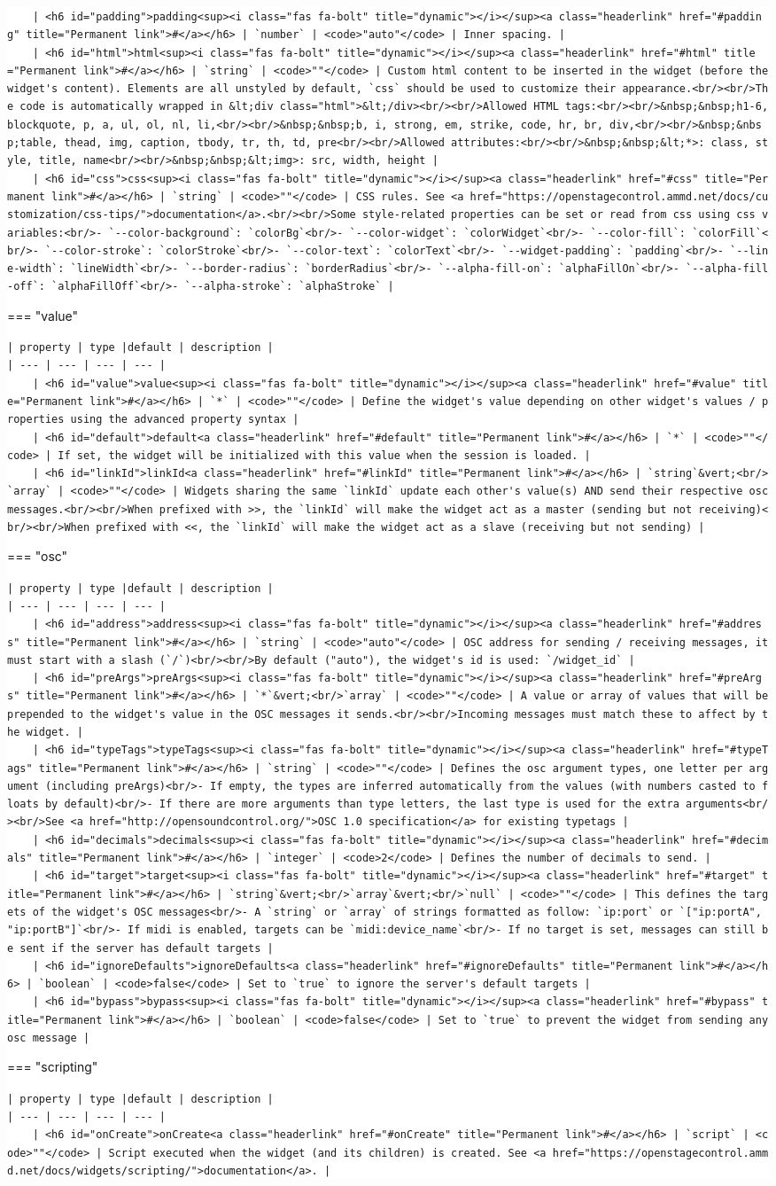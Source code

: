         | <h6 id="padding">padding<sup><i class="fas fa-bolt" title="dynamic"></i></sup><a class="headerlink" href="#padding" title="Permanent link">#</a></h6> | `number` | <code>"auto"</code> | Inner spacing. |
        | <h6 id="html">html<sup><i class="fas fa-bolt" title="dynamic"></i></sup><a class="headerlink" href="#html" title="Permanent link">#</a></h6> | `string` | <code>""</code> | Custom html content to be inserted in the widget (before the widget's content). Elements are all unstyled by default, `css` should be used to customize their appearance.<br/><br/>The code is automatically wrapped in &lt;div class="html">&lt;/div><br/><br/>Allowed HTML tags:<br/><br/>&nbsp;&nbsp;h1-6, blockquote, p, a, ul, ol, nl, li,<br/><br/>&nbsp;&nbsp;b, i, strong, em, strike, code, hr, br, div,<br/><br/>&nbsp;&nbsp;table, thead, img, caption, tbody, tr, th, td, pre<br/><br/>Allowed attributes:<br/><br/>&nbsp;&nbsp;&lt;*>: class, style, title, name<br/><br/>&nbsp;&nbsp;&lt;img>: src, width, height |
        | <h6 id="css">css<sup><i class="fas fa-bolt" title="dynamic"></i></sup><a class="headerlink" href="#css" title="Permanent link">#</a></h6> | `string` | <code>""</code> | CSS rules. See <a href="https://openstagecontrol.ammd.net/docs/customization/css-tips/">documentation</a>.<br/><br/>Some style-related properties can be set or read from css using css variables:<br/>- `--color-background`: `colorBg`<br/>- `--color-widget`: `colorWidget`<br/>- `--color-fill`: `colorFill`<br/>- `--color-stroke`: `colorStroke`<br/>- `--color-text`: `colorText`<br/>- `--widget-padding`: `padding`<br/>- `--line-width`: `lineWidth`<br/>- `--border-radius`: `borderRadius`<br/>- `--alpha-fill-on`: `alphaFillOn`<br/>- `--alpha-fill-off`: `alphaFillOff`<br/>- `--alpha-stroke`: `alphaStroke` |


=== "value"

    | property | type |default | description |
    | --- | --- | --- | --- |
        | <h6 id="value">value<sup><i class="fas fa-bolt" title="dynamic"></i></sup><a class="headerlink" href="#value" title="Permanent link">#</a></h6> | `*` | <code>""</code> | Define the widget's value depending on other widget's values / properties using the advanced property syntax |
        | <h6 id="default">default<a class="headerlink" href="#default" title="Permanent link">#</a></h6> | `*` | <code>""</code> | If set, the widget will be initialized with this value when the session is loaded. |
        | <h6 id="linkId">linkId<a class="headerlink" href="#linkId" title="Permanent link">#</a></h6> | `string`&vert;<br/>`array` | <code>""</code> | Widgets sharing the same `linkId` update each other's value(s) AND send their respective osc messages.<br/><br/>When prefixed with >>, the `linkId` will make the widget act as a master (sending but not receiving)<br/><br/>When prefixed with <<, the `linkId` will make the widget act as a slave (receiving but not sending) |


=== "osc"

    | property | type |default | description |
    | --- | --- | --- | --- |
        | <h6 id="address">address<sup><i class="fas fa-bolt" title="dynamic"></i></sup><a class="headerlink" href="#address" title="Permanent link">#</a></h6> | `string` | <code>"auto"</code> | OSC address for sending / receiving messages, it must start with a slash (`/`)<br/><br/>By default ("auto"), the widget's id is used: `/widget_id` |
        | <h6 id="preArgs">preArgs<sup><i class="fas fa-bolt" title="dynamic"></i></sup><a class="headerlink" href="#preArgs" title="Permanent link">#</a></h6> | `*`&vert;<br/>`array` | <code>""</code> | A value or array of values that will be prepended to the widget's value in the OSC messages it sends.<br/><br/>Incoming messages must match these to affect by the widget. |
        | <h6 id="typeTags">typeTags<sup><i class="fas fa-bolt" title="dynamic"></i></sup><a class="headerlink" href="#typeTags" title="Permanent link">#</a></h6> | `string` | <code>""</code> | Defines the osc argument types, one letter per argument (including preArgs)<br/>- If empty, the types are inferred automatically from the values (with numbers casted to floats by default)<br/>- If there are more arguments than type letters, the last type is used for the extra arguments<br/><br/>See <a href="http://opensoundcontrol.org/">OSC 1.0 specification</a> for existing typetags |
        | <h6 id="decimals">decimals<sup><i class="fas fa-bolt" title="dynamic"></i></sup><a class="headerlink" href="#decimals" title="Permanent link">#</a></h6> | `integer` | <code>2</code> | Defines the number of decimals to send. |
        | <h6 id="target">target<sup><i class="fas fa-bolt" title="dynamic"></i></sup><a class="headerlink" href="#target" title="Permanent link">#</a></h6> | `string`&vert;<br/>`array`&vert;<br/>`null` | <code>""</code> | This defines the targets of the widget's OSC messages<br/>- A `string` or `array` of strings formatted as follow: `ip:port` or `["ip:portA", "ip:portB"]`<br/>- If midi is enabled, targets can be `midi:device_name`<br/>- If no target is set, messages can still be sent if the server has default targets |
        | <h6 id="ignoreDefaults">ignoreDefaults<a class="headerlink" href="#ignoreDefaults" title="Permanent link">#</a></h6> | `boolean` | <code>false</code> | Set to `true` to ignore the server's default targets |
        | <h6 id="bypass">bypass<sup><i class="fas fa-bolt" title="dynamic"></i></sup><a class="headerlink" href="#bypass" title="Permanent link">#</a></h6> | `boolean` | <code>false</code> | Set to `true` to prevent the widget from sending any osc message |


=== "scripting"

    | property | type |default | description |
    | --- | --- | --- | --- |
        | <h6 id="onCreate">onCreate<a class="headerlink" href="#onCreate" title="Permanent link">#</a></h6> | `script` | <code>""</code> | Script executed when the widget (and its children) is created. See <a href="https://openstagecontrol.ammd.net/docs/widgets/scripting/">documentation</a>. |